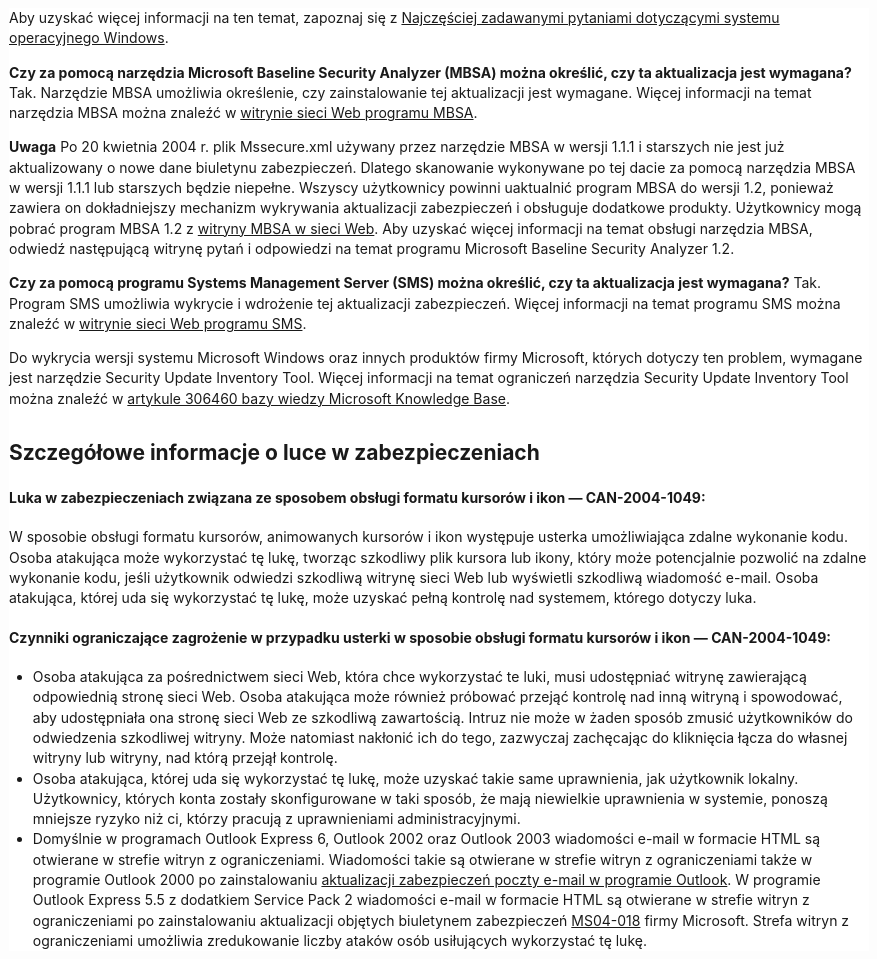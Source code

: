 Aby uzyskać więcej informacji na ten temat, zapoznaj się z [Najczęściej zadawanymi pytaniami dotyczącymi systemu operacyjnego Windows](http://go.microsoft.com/fwlink/?linkid=33330).

**Czy za pomocą narzędzia Microsoft Baseline Security Analyzer (MBSA) można określić, czy ta aktualizacja jest wymagana?**
Tak. Narzędzie MBSA umożliwia określenie, czy zainstalowanie tej aktualizacji jest wymagane. Więcej informacji na temat narzędzia MBSA można znaleźć w [witrynie sieci Web programu MBSA](http://go.microsoft.com/fwlink/?linkid=21134).

**Uwaga** Po 20 kwietnia 2004 r. plik Mssecure.xml używany przez narzędzie MBSA w wersji 1.1.1 i starszych nie jest już aktualizowany o nowe dane biuletynu zabezpieczeń. Dlatego skanowanie wykonywane po tej dacie za pomocą narzędzia MBSA w wersji 1.1.1 lub starszych będzie niepełne. Wszyscy użytkownicy powinni uaktualnić program MBSA do wersji 1.2, ponieważ zawiera on dokładniejszy mechanizm wykrywania aktualizacji zabezpieczeń i obsługuje dodatkowe produkty. Użytkownicy mogą pobrać program MBSA 1.2 z [witryny MBSA w sieci Web](http://go.microsoft.com/fwlink/?linkid=21134). Aby uzyskać więcej informacji na temat obsługi narzędzia MBSA, odwiedź następującą witrynę pytań i odpowiedzi na temat programu Microsoft Baseline Security Analyzer 1.2.

**Czy za pomocą programu Systems Management Server (SMS) można określić, czy ta aktualizacja jest wymagana?**
Tak. Program SMS umożliwia wykrycie i wdrożenie tej aktualizacji zabezpieczeń. Więcej informacji na temat programu SMS można znaleźć w [witrynie sieci Web programu SMS](http://go.microsoft.com/fwlink/?linkid=21158).

Do wykrycia wersji systemu Microsoft Windows oraz innych produktów firmy Microsoft, których dotyczy ten problem, wymagane jest narzędzie Security Update Inventory Tool. Więcej informacji na temat ograniczeń narzędzia Security Update Inventory Tool można znaleźć w [artykule 306460 bazy wiedzy Microsoft Knowledge Base](http://support.microsoft.com/kb/306460).

Szczegółowe informacje o luce w zabezpieczeniach
------------------------------------------------

<span></span>
#### Luka w zabezpieczeniach związana ze sposobem obsługi formatu kursorów i ikon — CAN-2004-1049:

W sposobie obsługi formatu kursorów, animowanych kursorów i ikon występuje usterka umożliwiająca zdalne wykonanie kodu. Osoba atakująca może wykorzystać tę lukę, tworząc szkodliwy plik kursora lub ikony, który może potencjalnie pozwolić na zdalne wykonanie kodu, jeśli użytkownik odwiedzi szkodliwą witrynę sieci Web lub wyświetli szkodliwą wiadomość e-mail. Osoba atakująca, której uda się wykorzystać tę lukę, może uzyskać pełną kontrolę nad systemem, którego dotyczy luka.

#### Czynniki ograniczające zagrożenie w przypadku usterki w sposobie obsługi formatu kursorów i ikon — CAN-2004-1049:

-   Osoba atakująca za pośrednictwem sieci Web, która chce wykorzystać te luki, musi udostępniać witrynę zawierającą odpowiednią stronę sieci Web. Osoba atakująca może również próbować przejąć kontrolę nad inną witryną i spowodować, aby udostępniała ona stronę sieci Web ze szkodliwą zawartością. Intruz nie może w żaden sposób zmusić użytkowników do odwiedzenia szkodliwej witryny. Może natomiast nakłonić ich do tego, zazwyczaj zachęcając do kliknięcia łącza do własnej witryny lub witryny, nad którą przejął kontrolę.
-   Osoba atakująca, której uda się wykorzystać tę lukę, może uzyskać takie same uprawnienia, jak użytkownik lokalny. Użytkownicy, których konta zostały skonfigurowane w taki sposób, że mają niewielkie uprawnienia w systemie, ponoszą mniejsze ryzyko niż ci, którzy pracują z uprawnieniami administracyjnymi.
-   Domyślnie w programach Outlook Express 6, Outlook 2002 oraz Outlook 2003 wiadomości e-mail w formacie HTML są otwierane w strefie witryn z ograniczeniami. Wiadomości takie są otwierane w strefie witryn z ograniczeniami także w programie Outlook 2000 po zainstalowaniu [aktualizacji zabezpieczeń poczty e-mail w programie Outlook](http://go.microsoft.com/fwlink/?linkid=33334). W programie Outlook Express 5.5 z dodatkiem Service Pack 2 wiadomości e-mail w formacie HTML są otwierane w strefie witryn z ograniczeniami po zainstalowaniu aktualizacji objętych biuletynem zabezpieczeń [MS04-018](http://go.microsoft.com/fwlink/?linkid=19527) firmy Microsoft. Strefa witryn z ograniczeniami umożliwia zredukowanie liczby ataków osób usiłujących wykorzystać tę lukę.
